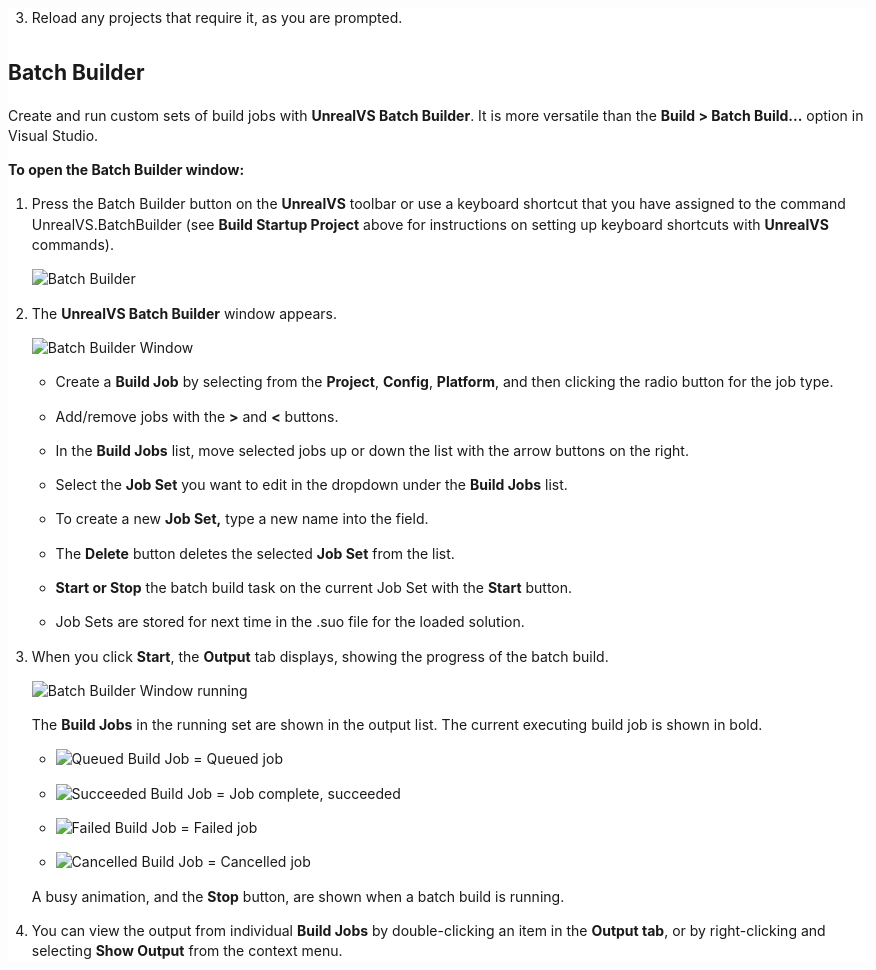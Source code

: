 3.  Reload any projects that require it, as you are prompted.
    

## Batch Builder

Create and run custom sets of build jobs with **UnrealVS Batch Builder**. It is more versatile than the **Build > Batch Build...** option in Visual Studio.

**To open the Batch Builder window:**

1.  Press the Batch Builder button on the **UnrealVS** toolbar or use a keyboard shortcut that you have assigned to the command UnrealVS.BatchBuilder (see **Build Startup Project** above for instructions on setting up keyboard shortcuts with **UnrealVS** commands).
    
    ![Batch Builder](https://d1iv7db44yhgxn.cloudfront.net/documentation/images/614de0db-6d0e-4329-8efb-d4c29fdc59b4/unrealvs-batch-build.png)
2.  The **UnrealVS Batch Builder** window appears.
    
    ![Batch Builder Window](https://d1iv7db44yhgxn.cloudfront.net/documentation/images/409f2b5b-ff80-4c9c-9adc-2264dbfd1e9a/bb-1.png)
    -   Create a **Build Job** by selecting from the **Project**, **Config**, **Platform**, and then clicking the radio button for the job type.
        
    -   Add/remove jobs with the **\>** and **<** buttons.
        
    -   In the **Build Jobs** list, move selected jobs up or down the list with the arrow buttons on the right.
        
    -   Select the **Job Set** you want to edit in the dropdown under the **Build Jobs** list.
        
    -   To create a new **Job Set,** type a new name into the field.
        
    -   The **Delete** button deletes the selected **Job Set** from the list.
        
    -   **Start or Stop** the batch build task on the current Job Set with the **Start** button.
        
    -   Job Sets are stored for next time in the .suo file for the loaded solution.
        
3.  When you click **Start**, the **Output** tab displays, showing the progress of the batch build.
    
    ![Batch Builder Window running](https://d1iv7db44yhgxn.cloudfront.net/documentation/images/d5628d9b-957d-45f5-84d9-a0ab21b94d23/bb-2.png)
    
    The **Build Jobs** in the running set are shown in the output list. The current executing build job is shown in bold.
    
    -   ![Queued Build Job](https://d1iv7db44yhgxn.cloudfront.net/documentation/images/19cad732-e918-4b98-9592-6e4801c011d8/buildjob_lightgrey.png) = Queued job
        
    -   ![Succeeded Build Job](https://d1iv7db44yhgxn.cloudfront.net/documentation/images/1ea4c3c7-99a8-46f1-949b-12de0f9766b0/buildjob_green.png) = Job complete, succeeded
        
    -   ![Failed Build Job](https://d1iv7db44yhgxn.cloudfront.net/documentation/images/1e65be08-92a1-4caa-a4ac-7615d1d7d2f4/buildjob_red.png) = Failed job
        
    -   ![Cancelled Build Job](https://d1iv7db44yhgxn.cloudfront.net/documentation/images/78325a01-38fd-4cbb-b157-8177f96ee517/buildjob_orange.png) = Cancelled job
        
    
    A busy animation, and the **Stop** button, are shown when a batch build is running.
    
4.  You can view the output from individual **Build Jobs** by double-clicking an item in the **Output tab**, or by right-clicking and selecting **Show Output** from the context menu.
    